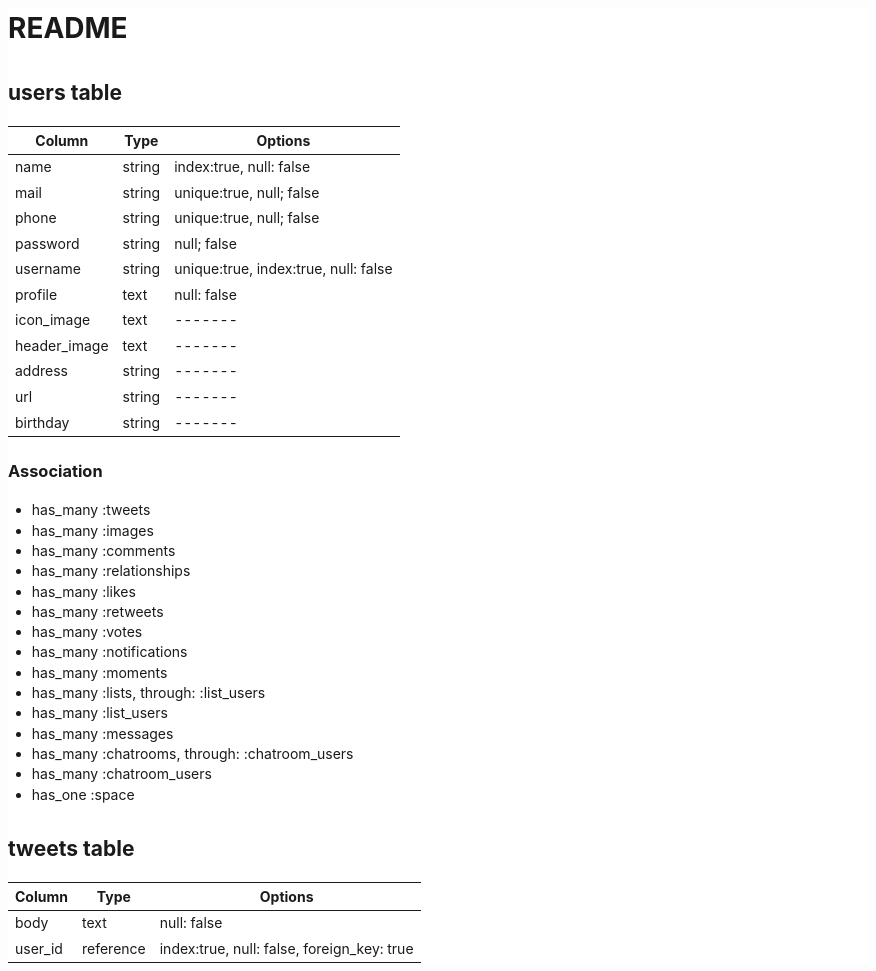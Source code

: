 # README

## users table
|Column|Type|Options|
|------|----|-------|
|name|string|index:true, null: false|
|mail|string|unique:true, null; false|
|phone|string|unique:true, null; false|
|password|string|null; false|
|username|string|unique:true, index:true, null: false|
|profile|text|null: false|
|icon_image|text|-------|
|header_image|text|-------|
|address|string|-------|
|url|string|-------|
|birthday|string|-------|

### Association
- has_many :tweets
- has_many :images
- has_many :comments
- has_many :relationships
- has_many :likes
- has_many :retweets
- has_many :votes
- has_many :notifications
- has_many :moments
- has_many :lists, through: :list_users
- has_many :list_users
- has_many :messages
- has_many :chatrooms, through: :chatroom_users
- has_many :chatroom_users
- has_one :space

## tweets table
|Column|Type|Options|
|------|----|-------|
|body|text|null: false|
|user_id|reference|index:true, null: false, foreign_key: true|
